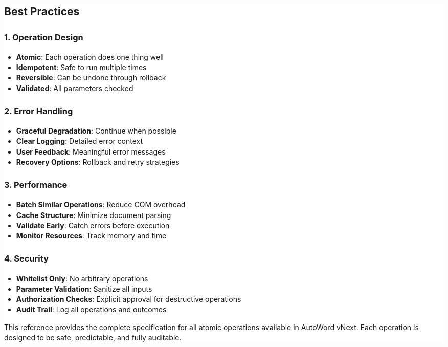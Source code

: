## Best Practices

### 1. Operation Design

- **Atomic**: Each operation does one thing well
- **Idempotent**: Safe to run multiple times
- **Reversible**: Can be undone through rollback
- **Validated**: All parameters checked

### 2. Error Handling

- **Graceful Degradation**: Continue when possible
- **Clear Logging**: Detailed error context
- **User Feedback**: Meaningful error messages
- **Recovery Options**: Rollback and retry strategies

### 3. Performance

- **Batch Similar Operations**: Reduce COM overhead
- **Cache Structure**: Minimize document parsing
- **Validate Early**: Catch errors before execution
- **Monitor Resources**: Track memory and time

### 4. Security

- **Whitelist Only**: No arbitrary operations
- **Parameter Validation**: Sanitize all inputs
- **Authorization Checks**: Explicit approval for destructive operations
- **Audit Trail**: Log all operations and outcomes

This reference provides the complete specification for all atomic operations available in AutoWord vNext. Each operation is designed to be safe, predictable, and fully auditable.